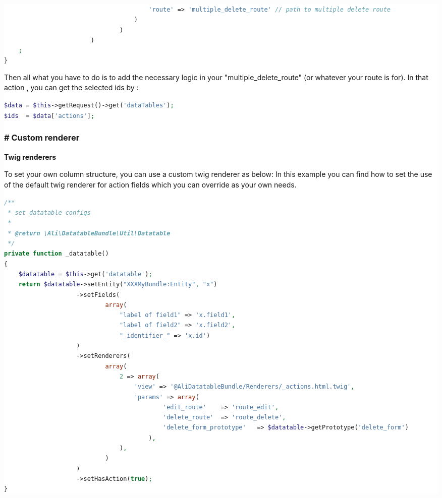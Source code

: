 ```php
                                        'route' => 'multiple_delete_route' // path to multiple delete route
                                    )
                                )
                        )
    ;
}
```

Then all what you have to do is to add the necessary logic in your "multiple_delete_route" (or whatever your route is for). 
In that action , you can get the selected ids by :

```php
$data = $this->getRequest()->get('dataTables');
$ids  = $data['actions'];
```

### # Custom renderer

**Twig renderers**

To set your own column structure, you can use a custom twig renderer as below: In this example you can find how to set the use of the default twig renderer for action fields which you can override as your own needs.

```php
/**
 * set datatable configs
 * 
 * @return \Ali\DatatableBundle\Util\Datatable
 */
private function _datatable()
{
    $datatable = $this->get('datatable');
    return $datatable->setEntity("XXXMyBundle:Entity", "x")
                    ->setFields(
                            array(
                                "label of field1" => 'x.field1',
                                "label of field2" => 'x.field2',
                                "_identifier_" => 'x.id')
                    )
                    ->setRenderers(
                            array(
                                2 => array(
                                    'view' => '@AliDatatableBundle/Renderers/_actions.html.twig',
                                    'params' => array(
                                            'edit_route'    => 'route_edit',
                                            'delete_route'  => 'route_delete',
                                            'delete_form_prototype'   => $datatable->getPrototype('delete_form')
                                        ),
                                ),
                            )
                    )
                    ->setHasAction(true);
}
```
